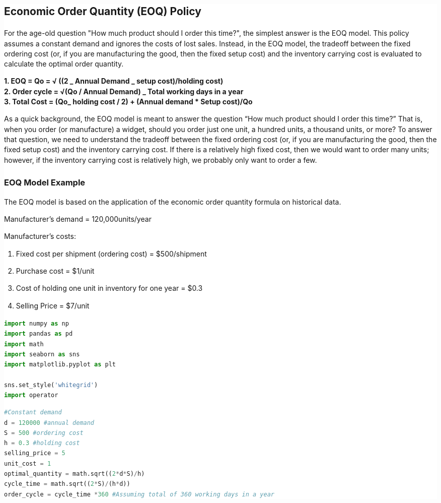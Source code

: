 ## Economic Order Quantity (EOQ) Policy

For the age-old question "How much product should I order this time?", the simplest answer is the EOQ model. This policy assumes a constant demand and ignores the costs of lost sales. Instead, in the EOQ model, the tradeoff between the fixed ordering cost (or, if you are manufacturing the good, then the fixed setup cost) and the inventory carrying cost is evaluated to calculate the optimal order quantity.

<b> 1. EOQ = Qo = √ ((2 _ Annual Demand _ setup cost)/holding cost) </b>
<br>
<b> 2. Order cycle = √(Qo / Annual Demand) _ Total working days in a year </b>
<br>
<b> 3. Total Cost = (Qo_ holding cost / 2) + (Annual demand \* Setup cost)/Qo </b>

As a quick background, the EOQ model is meant to answer the question “How much product should I order this time?” That is, when you order (or manufacture) a widget, should you order just one unit, a hundred units, a thousand units, or more? To answer that question, we need to understand the tradeoff between the fixed ordering cost (or, if you are manufacturing the good, then the fixed setup cost) and the inventory carrying cost. If there is a relatively high fixed cost, then we would want to order many units; however, if the inventory carrying cost is relatively high, we probably only want to order a few.

### EOQ Model Example

The EOQ model is based on the application of the economic order quantity formula on historical data.

Manufacturer’s demand = 120,000units/year

Manufacturer’s costs:

1. Fixed cost per shipment (ordering cost) = $500/shipment

2. Purchase cost = $1/unit

3. Cost of holding one unit in inventory for one year = $0.3

4. Selling Price = $7/unit

```python
import numpy as np
import pandas as pd
import math
import seaborn as sns
import matplotlib.pyplot as plt

sns.set_style('whitegrid')
import operator
```

```python
#Constant demand
d = 120000 #annual demand
S = 500 #ordering cost
h = 0.3 #holding cost
selling_price = 5
unit_cost = 1
optimal_quantity = math.sqrt((2*d*S)/h)
cycle_time = math.sqrt((2*S)/(h*d))
order_cycle = cycle_time *360 #Assuming total of 360 working days in a year

```
